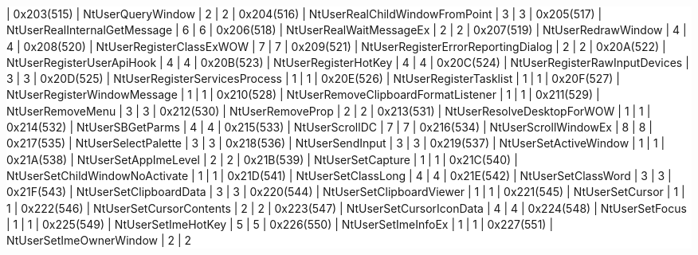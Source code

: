 | 0x203(515) | NtUserQueryWindow | 2 | 2
| 0x204(516) | NtUserRealChildWindowFromPoint | 3 | 3
| 0x205(517) | NtUserRealInternalGetMessage | 6 | 6
| 0x206(518) | NtUserRealWaitMessageEx | 2 | 2
| 0x207(519) | NtUserRedrawWindow | 4 | 4
| 0x208(520) | NtUserRegisterClassExWOW | 7 | 7
| 0x209(521) | NtUserRegisterErrorReportingDialog | 2 | 2
| 0x20A(522) | NtUserRegisterUserApiHook | 4 | 4
| 0x20B(523) | NtUserRegisterHotKey | 4 | 4
| 0x20C(524) | NtUserRegisterRawInputDevices | 3 | 3
| 0x20D(525) | NtUserRegisterServicesProcess | 1 | 1
| 0x20E(526) | NtUserRegisterTasklist | 1 | 1
| 0x20F(527) | NtUserRegisterWindowMessage | 1 | 1
| 0x210(528) | NtUserRemoveClipboardFormatListener | 1 | 1
| 0x211(529) | NtUserRemoveMenu | 3 | 3
| 0x212(530) | NtUserRemoveProp | 2 | 2
| 0x213(531) | NtUserResolveDesktopForWOW | 1 | 1
| 0x214(532) | NtUserSBGetParms | 4 | 4
| 0x215(533) | NtUserScrollDC | 7 | 7
| 0x216(534) | NtUserScrollWindowEx | 8 | 8
| 0x217(535) | NtUserSelectPalette | 3 | 3
| 0x218(536) | NtUserSendInput | 3 | 3
| 0x219(537) | NtUserSetActiveWindow | 1 | 1
| 0x21A(538) | NtUserSetAppImeLevel | 2 | 2
| 0x21B(539) | NtUserSetCapture | 1 | 1
| 0x21C(540) | NtUserSetChildWindowNoActivate | 1 | 1
| 0x21D(541) | NtUserSetClassLong | 4 | 4
| 0x21E(542) | NtUserSetClassWord | 3 | 3
| 0x21F(543) | NtUserSetClipboardData | 3 | 3
| 0x220(544) | NtUserSetClipboardViewer | 1 | 1
| 0x221(545) | NtUserSetCursor | 1 | 1
| 0x222(546) | NtUserSetCursorContents | 2 | 2
| 0x223(547) | NtUserSetCursorIconData | 4 | 4
| 0x224(548) | NtUserSetFocus | 1 | 1
| 0x225(549) | NtUserSetImeHotKey | 5 | 5
| 0x226(550) | NtUserSetImeInfoEx | 1 | 1
| 0x227(551) | NtUserSetImeOwnerWindow | 2 | 2